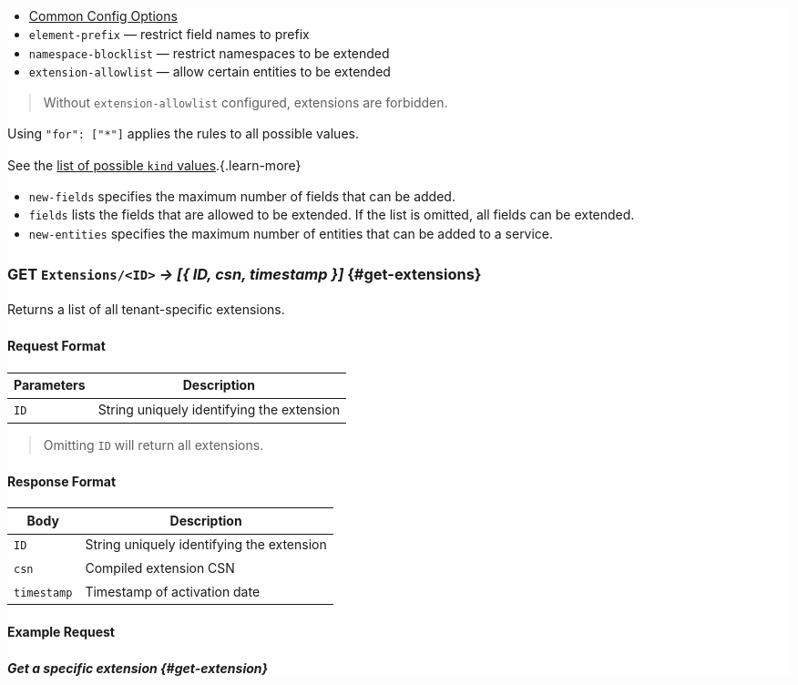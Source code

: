 - [Common Config Options](#common-config-options)
- `element-prefix` — restrict field names to prefix
- `namespace-blocklist` — restrict namespaces to be extended
- `extension-allowlist` — allow certain entities to be extended

> Without `extension-allowlist` configured, extensions are forbidden.

Using `"for": ["*"]` applies the rules to all possible values.

See the [list of possible `kind` values](../../cds/csn#def-properties).{.learn-more}

- `new-fields` specifies the maximum number of fields that can be added.
- `fields` lists the fields that are allowed to be extended. If the list is omitted, all fields can be extended.
- `new-entities` specifies the maximum number of entities that can be added to a service.

### GET `Extensions/<ID>` _→ [{ ID, csn, timestamp }]_ {#get-extensions}

Returns a list of all tenant-specific extensions.

<div class="cols-2">

<div>

#### Request Format

| **Parameters** | Description |
| - | - |
| `ID`  | String uniquely identifying the extension |

> Omitting `ID` will return all extensions.

</div>

<div>

#### Response Format

| **Body** | Description |
| - | - |
| `ID`  | String uniquely identifying the extension |
| `csn` | Compiled extension CSN |
| `timestamp` | Timestamp of activation date |

</div>

</div>

#### Example Request

##### Get a specific extension {#get-extension}
